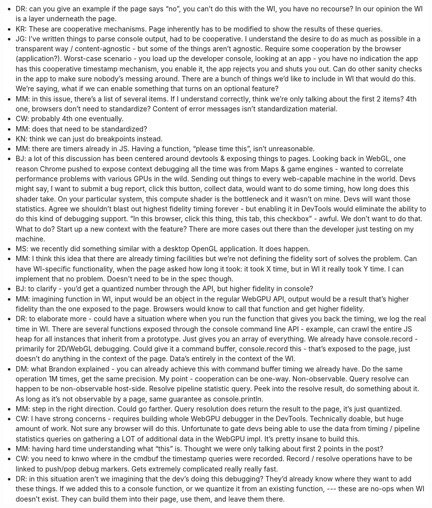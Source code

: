 *   DR: can you give an example if the page says “no”, you can’t do this with the WI, you have no recourse? In our opinion the WI is a layer underneath the page.
*   KR: These are cooperative mechanisms. Page inherently has to be modified to show the results of these queries.
*   JG: I’ve written things to parse console output, had to be cooperative. I understand the desire to do as much as possible in a transparent way / content-agnostic - but some of the things aren’t agnostic. Require some cooperation by the browser (application?). Worst-case scenario - you load up the developer console, looking at an app - you have no indication the app has this cooperative timestamp mechanism, you enable it, the app rejects you and shuts you out. Can do other sanity checks in the app to make sure nobody’s messing around. There are a bunch of things we’d like to include in WI that would do this. We’re saying, what if we can enable something that turns on an optional feature?
*   MM: in this issue, there’s a list of several items. If I understand correctly, think we’re only talking about the first 2 items? 4th one, browsers don’t need to standardize? Content of error messages isn’t standardization material.
*   CW: probably 4th one eventually.
*   MM: does that need to be standardized?
*   KN: think we can just do breakpoints instead.
*   MM: there are timers already in JS. Having a function, “please time this”, isn’t unreasonable.
*   BJ: a lot of this discussion has been centered around devtools & exposing things to pages. Looking back in WebGL, one reason Chrome pushed to expose context debugging all the time was from Maps & game engines - wanted to correlate performance problems with various GPUs in the wild. Sending out things to every web-capable machine in the world. Devs might say, I want to submit a bug report, click this button, collect data, would want to do some timing, how long does this shader take. On your particular system, this compute shader is the bottleneck and it wasn’t on mine. Devs will want those statistics. Agree we shouldn’t blast out highest fidelity timing forever - but enabling it in DevTools would eliminate the ability to do this kind of debugging support. “In this browser, click this thing, this tab, this checkbox” - awful. We don’t want to do that. What to do? Start up a new context with the feature? There are more cases out there than the developer just testing on my machine.
*   MS: we recently did something similar with a desktop OpenGL application. It does happen.
*   MM: I think this idea that there are already timing facilities but we’re not defining the fidelity sort of solves the problem. Can have WI-specific functionality, when the page asked how long it took: it took X time, but in WI it really took Y time. I can implement that no problem. Doesn't need to be in the spec though.
*   BJ: to clarify - you’d get a quantized number through the API, but higher fidelity in console?
*   MM: imagining function in WI, input would be an object in the regular WebGPU API, output would be a result that’s higher fidelity than the one exposed to the page. Browsers would know to call that function and get higher fidelity.
*   DR: to elaborate more - could have a situation where when you run the function that gives you back the timing, we log the real time in WI. There are several functions exposed through the console command line API - example, can crawl the entire JS heap for all instances that inherit from a prototype. Just gives you an array of everything. We already have console.record - primarily for 2D/WebGL debugging. Could give it a command buffer, console.record this - that’s exposed to the page, just doesn’t do anything in the context of the page. Data’s entirely in the context of the WI.
*   DM: what Brandon explained - you can already achieve this with command buffer timing we already have. Do the same operation 1M times, get the same precision. My point - cooperation can be one-way. Non-observable. Query resolve can happen to be non-observable host-side. Resolve pipeline statistic query. Peek into the resolve result, do something about it. As long as it’s not observable by a page, same guarantee as console.println.
*   MM: step in the right direction. Could go farther. Query resolution does return the result to the page, it’s just quantized.
*   CW: I have strong concerns - requires building whole WebGPU debugger in the DevTools. Technically doable, but huge amount of work. Not sure any browser will do this. Unfortunate to gate devs being able to use the data from timing / pipeline statistics queries on gathering a LOT of additional data in the WebGPU impl. It’s pretty insane to build this.
*   MM: having hard time understanding what “this” is. Thought we were only talking about first 2 points in the post?
*   CW: you need to knwo where in the cmdbuf the timestamp queries were recorded. Record / resolve operations have to be linked to push/pop debug markers. Gets extremely complicated really really fast.
*   DR: in this situation aren’t we imagining that the dev’s doing this debugging? They’d already know where they want to add these things. If we added this to a console function, or we quantize it from an existing function, --- these are no-ops when WI doesn’t exist. They can build them into their page, use them, and leave them there.